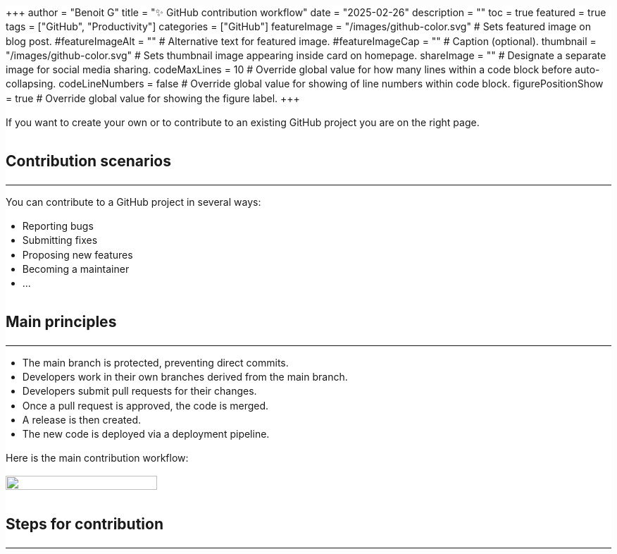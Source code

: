 +++
author = "Benoit G"
title = "✨ GitHub contribution workflow"
date = "2025-02-26"
description = ""
toc = true
featured = true
tags = ["GitHub", "Productivity"]
categories = ["GitHub"]
featureImage = "/images/github-color.svg" # Sets featured image on blog post.
#featureImageAlt = "" # Alternative text for featured image.
#featureImageCap = "" # Caption (optional).
thumbnail = "/images/github-color.svg" # Sets thumbnail image appearing inside card on homepage.
shareImage = "" # Designate a separate image for social media sharing.
codeMaxLines = 10 # Override global value for how many lines within a code block before auto-collapsing.
codeLineNumbers = false # Override global value for showing of line numbers within code block.
figurePositionShow = true # Override global value for showing the figure label.
+++

If you want to create your own or to contribute to an existing GitHub project you are on the right page.


## Contribution scenarios
---

You can contribute to a GitHub project in several ways:

- Reporting bugs
- Submitting fixes
- Proposing new features
- Becoming a maintainer
- ...

## Main principles
---

- The main branch is protected, preventing direct commits.
- Developers work in their own branches derived from the main branch.
- Developers submit pull requests for their changes.
- Once a pull request is approved, the code is merged.
- A release is then created.
- The new code is deployed via a deployment pipeline.

Here is the main contribution workflow:

<img src="/images/github-workflow.drawio.png" width="50%" height="50%">

## Steps for contribution
---
